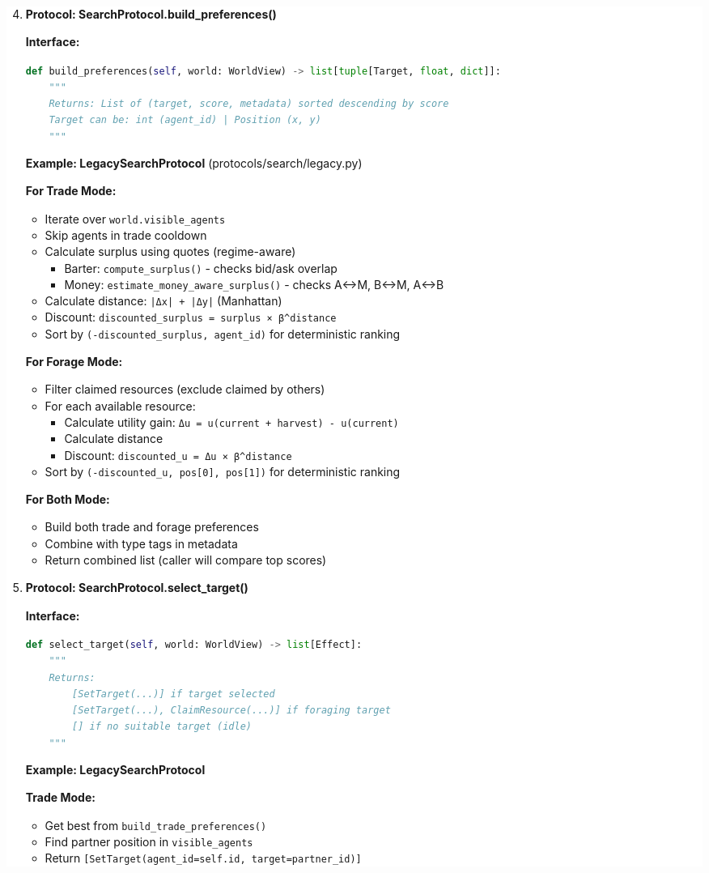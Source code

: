4. **Protocol: SearchProtocol.build_preferences()**
   
   **Interface:**
   ```python
   def build_preferences(self, world: WorldView) -> list[tuple[Target, float, dict]]:
       """
       Returns: List of (target, score, metadata) sorted descending by score
       Target can be: int (agent_id) | Position (x, y)
       """
   ```
   
   **Example: LegacySearchProtocol** (protocols/search/legacy.py)
   
   **For Trade Mode:**
   - Iterate over `world.visible_agents`
   - Skip agents in trade cooldown
   - Calculate surplus using quotes (regime-aware)
     - Barter: `compute_surplus()` - checks bid/ask overlap
     - Money: `estimate_money_aware_surplus()` - checks A<->M, B<->M, A<->B
   - Calculate distance: `|Δx| + |Δy|` (Manhattan)
   - Discount: `discounted_surplus = surplus × β^distance`
   - Sort by `(-discounted_surplus, agent_id)` for deterministic ranking
   
   **For Forage Mode:**
   - Filter claimed resources (exclude claimed by others)
   - For each available resource:
     - Calculate utility gain: `Δu = u(current + harvest) - u(current)`
     - Calculate distance
     - Discount: `discounted_u = Δu × β^distance`
   - Sort by `(-discounted_u, pos[0], pos[1])` for deterministic ranking
   
   **For Both Mode:**
   - Build both trade and forage preferences
   - Combine with type tags in metadata
   - Return combined list (caller will compare top scores)

5. **Protocol: SearchProtocol.select_target()**
   
   **Interface:**
   ```python
   def select_target(self, world: WorldView) -> list[Effect]:
       """
       Returns: 
           [SetTarget(...)] if target selected
           [SetTarget(...), ClaimResource(...)] if foraging target
           [] if no suitable target (idle)
       """
   ```
   
   **Example: LegacySearchProtocol**
   
   **Trade Mode:**
   - Get best from `build_trade_preferences()`
   - Find partner position in `visible_agents`
   - Return `[SetTarget(agent_id=self.id, target=partner_id)]`
   